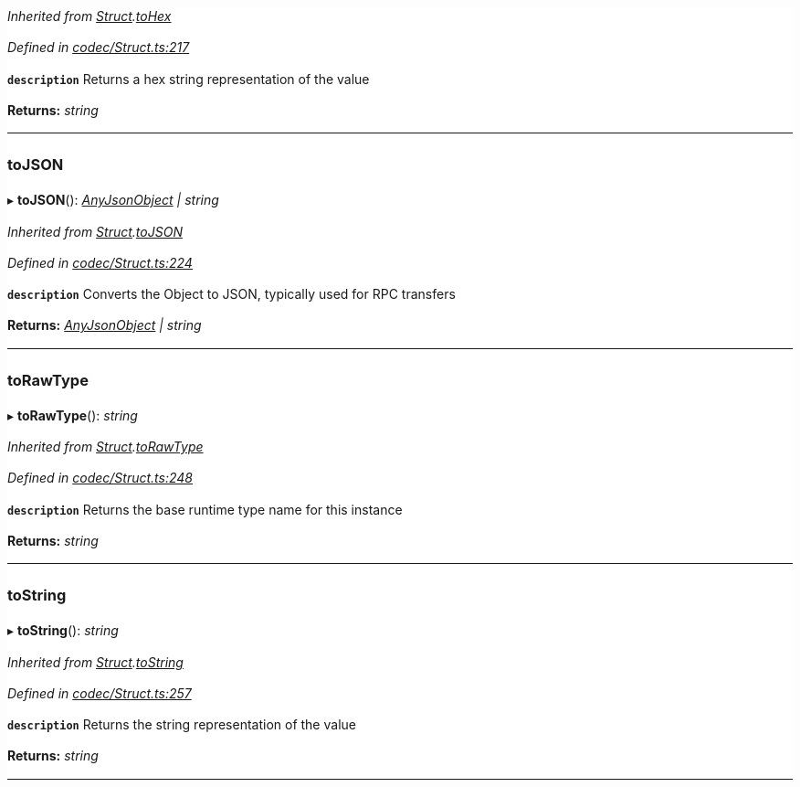*Inherited from [Struct](../classes/_codec_struct_.struct.md).[toHex](../classes/_codec_struct_.struct.md#tohex)*

*Defined in [codec/Struct.ts:217](https://github.com/polkadot-js/api/blob/07d23d5/packages/types/src/codec/Struct.ts#L217)*

**`description`** Returns a hex string representation of the value

**Returns:** *string*

___

###  toJSON

▸ **toJSON**(): *[AnyJsonObject](_types_.anyjsonobject.md) | string*

*Inherited from [Struct](../classes/_codec_struct_.struct.md).[toJSON](../classes/_codec_struct_.struct.md#tojson)*

*Defined in [codec/Struct.ts:224](https://github.com/polkadot-js/api/blob/07d23d5/packages/types/src/codec/Struct.ts#L224)*

**`description`** Converts the Object to JSON, typically used for RPC transfers

**Returns:** *[AnyJsonObject](_types_.anyjsonobject.md) | string*

___

###  toRawType

▸ **toRawType**(): *string*

*Inherited from [Struct](../classes/_codec_struct_.struct.md).[toRawType](../classes/_codec_struct_.struct.md#torawtype)*

*Defined in [codec/Struct.ts:248](https://github.com/polkadot-js/api/blob/07d23d5/packages/types/src/codec/Struct.ts#L248)*

**`description`** Returns the base runtime type name for this instance

**Returns:** *string*

___

###  toString

▸ **toString**(): *string*

*Inherited from [Struct](../classes/_codec_struct_.struct.md).[toString](../classes/_codec_struct_.struct.md#tostring)*

*Defined in [codec/Struct.ts:257](https://github.com/polkadot-js/api/blob/07d23d5/packages/types/src/codec/Struct.ts#L257)*

**`description`** Returns the string representation of the value

**Returns:** *string*

___
